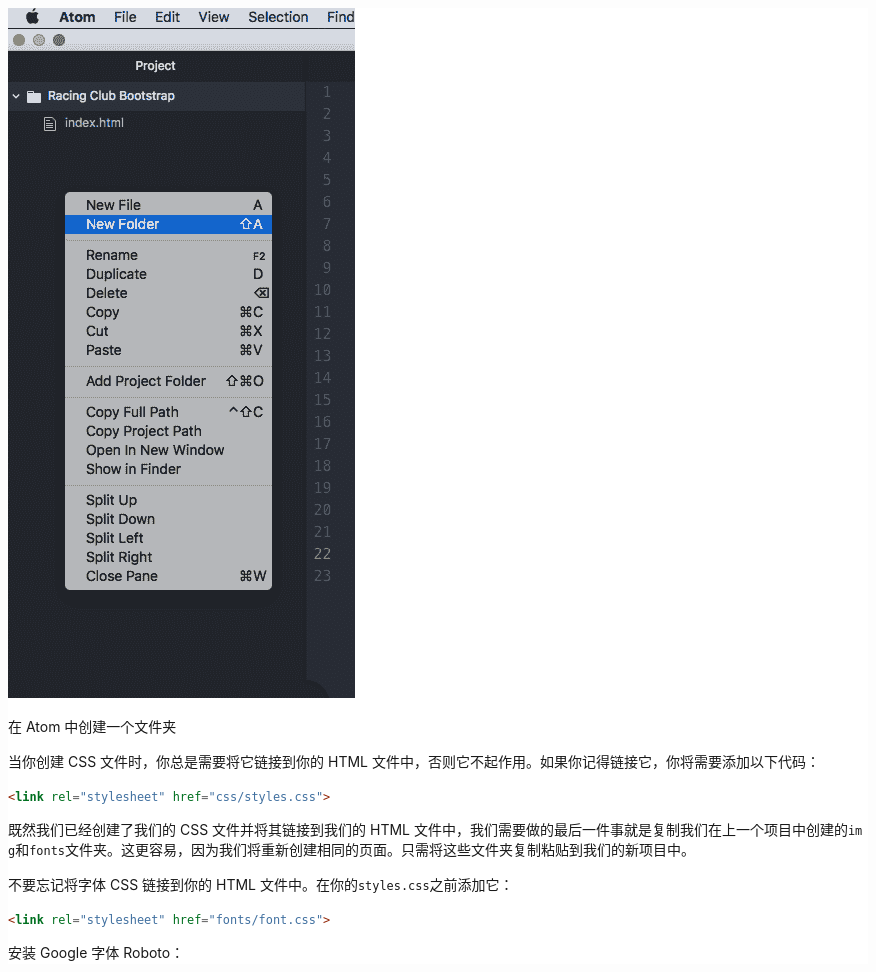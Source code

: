 ![](img/74a2f7cf-5ae1-4fe8-ae30-50fd5798182a.png)

在 Atom 中创建一个文件夹

当你创建 CSS 文件时，你总是需要将它链接到你的 HTML 文件中，否则它不起作用。如果你记得链接它，你将需要添加以下代码：

```html
<link rel="stylesheet" href="css/styles.css">
```

既然我们已经创建了我们的 CSS 文件并将其链接到我们的 HTML 文件中，我们需要做的最后一件事就是复制我们在上一个项目中创建的`img`和`fonts`文件夹。这更容易，因为我们将重新创建相同的页面。只需将这些文件夹复制粘贴到我们的新项目中。

不要忘记将字体 CSS 链接到你的 HTML 文件中。在你的`styles.css`之前添加它：

```html
<link rel="stylesheet" href="fonts/font.css">
```

安装 Google 字体 Roboto：
